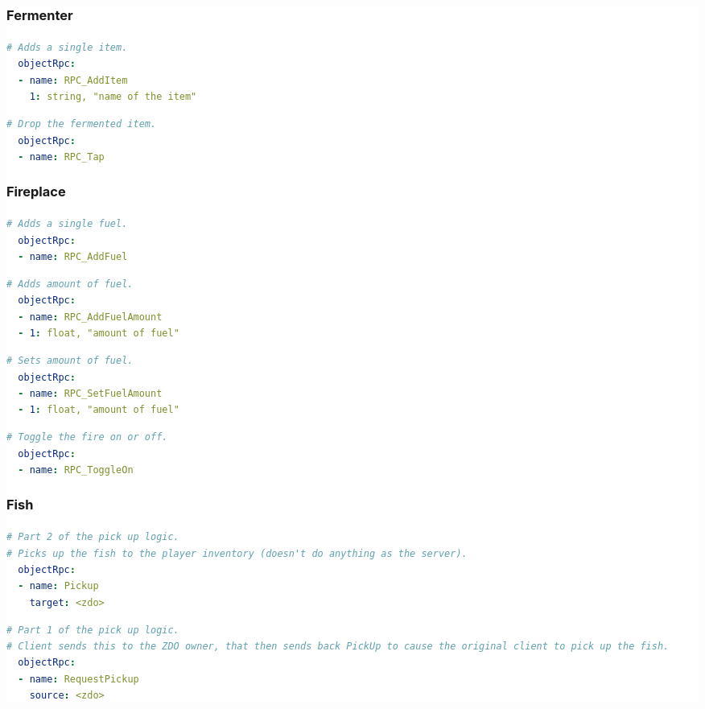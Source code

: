 ### Fermenter

```yaml
# Adds a single item.
  objectRpc:
  - name: RPC_AddItem
    1: string, "name of the item"
```

```yaml
# Drop the fermented item.
  objectRpc:
  - name: RPC_Tap
```

### Fireplace

```yaml
# Adds a single fuel.
  objectRpc:
  - name: RPC_AddFuel
```

```yaml
# Adds amount of fuel.
  objectRpc:
  - name: RPC_AddFuelAmount
  - 1: float, "amount of fuel"
```

```yaml
# Sets amount of fuel.
  objectRpc:
  - name: RPC_SetFuelAmount
  - 1: float, "amount of fuel"
```

```yaml
# Toggle the fire on or off.
  objectRpc:
  - name: RPC_ToggleOn
```

### Fish

```yaml
# Part 2 of the pick up logic.
# Picks up the fish to the player inventory (doesn't do anything as the server).
  objectRpc:
  - name: Pickup
    target: <zdo>
```

```yaml
# Part 1 of the pick up logic.
# Client sends this to the ZDO owner, that then sends back PickUp to cause the original client to pick up the fish.
  objectRpc:
  - name: RequestPickup
    source: <zdo>
```
